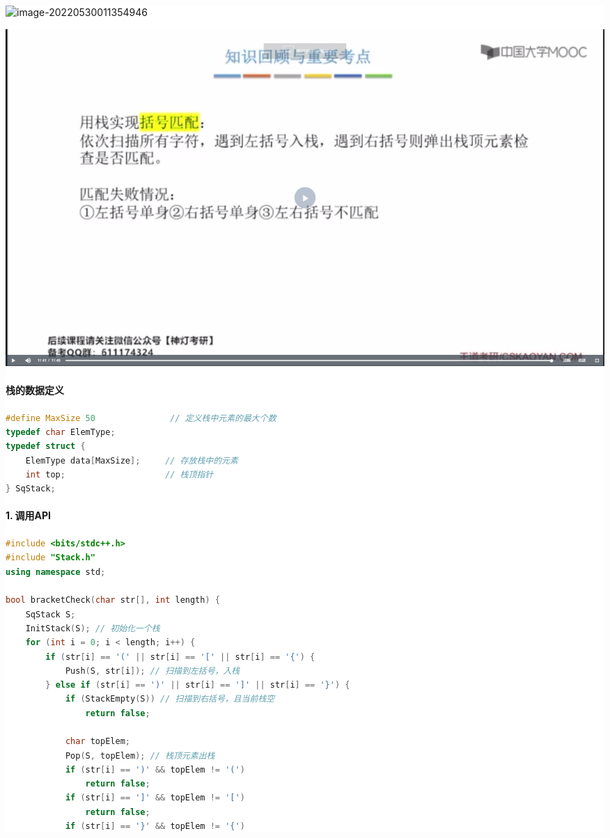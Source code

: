 ![image-20220530011354946](assets/image-20220530011354946.png)

![image-20220530011610430](assets/image-20220530011610430.png)

#### 栈的数据定义

```cpp
#define MaxSize 50               // 定义栈中元素的最大个数
typedef char ElemType;
typedef struct {
    ElemType data[MaxSize];     // 存放栈中的元素
    int top;                    // 栈顶指针
} SqStack;
```



#### 1. 调用API

```cpp
#include <bits/stdc++.h>
#include "Stack.h"
using namespace std;

bool bracketCheck(char str[], int length) {
    SqStack S;
    InitStack(S); // 初始化一个栈
    for (int i = 0; i < length; i++) {
        if (str[i] == '(' || str[i] == '[' || str[i] == '{') {
            Push(S, str[i]); // 扫描到左括号，入栈
        } else if (str[i] == ')' || str[i] == ']' || str[i] == '}') {
            if (StackEmpty(S)) // 扫描到右括号，且当前栈空
                return false;

            char topElem;
            Pop(S, topElem); // 栈顶元素出栈
            if (str[i] == ')' && topElem != '(') 
                return false;
            if (str[i] == ']' && topElem != '[') 
                return false;
            if (str[i] == '}' && topElem != '{') 
```